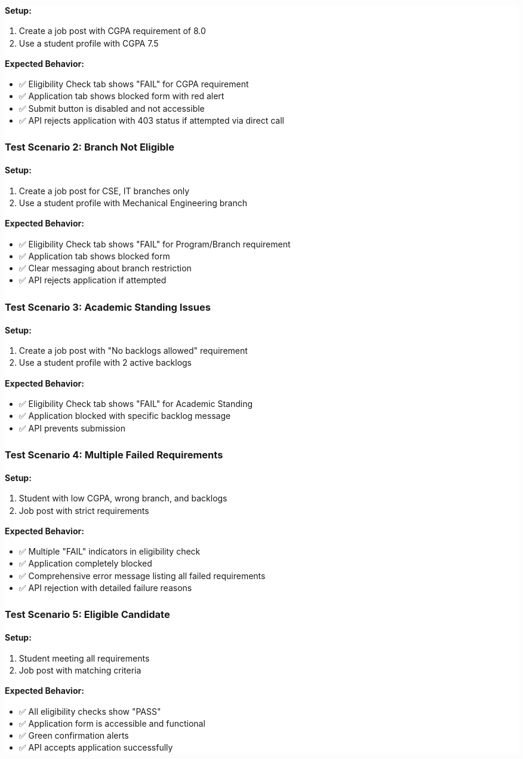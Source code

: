 **Setup:**
1. Create a job post with CGPA requirement of 8.0
2. Use a student profile with CGPA 7.5

**Expected Behavior:**
- ✅ Eligibility Check tab shows "FAIL" for CGPA requirement
- ✅ Application tab shows blocked form with red alert
- ✅ Submit button is disabled and not accessible
- ✅ API rejects application with 403 status if attempted via direct call

### Test Scenario 2: Branch Not Eligible

**Setup:**
1. Create a job post for CSE, IT branches only
2. Use a student profile with Mechanical Engineering branch

**Expected Behavior:**
- ✅ Eligibility Check tab shows "FAIL" for Program/Branch requirement
- ✅ Application tab shows blocked form
- ✅ Clear messaging about branch restriction
- ✅ API rejects application if attempted

### Test Scenario 3: Academic Standing Issues

**Setup:**
1. Create a job post with "No backlogs allowed" requirement
2. Use a student profile with 2 active backlogs

**Expected Behavior:**
- ✅ Eligibility Check tab shows "FAIL" for Academic Standing
- ✅ Application blocked with specific backlog message
- ✅ API prevents submission

### Test Scenario 4: Multiple Failed Requirements

**Setup:**
1. Student with low CGPA, wrong branch, and backlogs
2. Job post with strict requirements

**Expected Behavior:**
- ✅ Multiple "FAIL" indicators in eligibility check
- ✅ Application completely blocked
- ✅ Comprehensive error message listing all failed requirements
- ✅ API rejection with detailed failure reasons

### Test Scenario 5: Eligible Candidate

**Setup:**
1. Student meeting all requirements
2. Job post with matching criteria

**Expected Behavior:**
- ✅ All eligibility checks show "PASS"
- ✅ Application form is accessible and functional
- ✅ Green confirmation alerts
- ✅ API accepts application successfully
